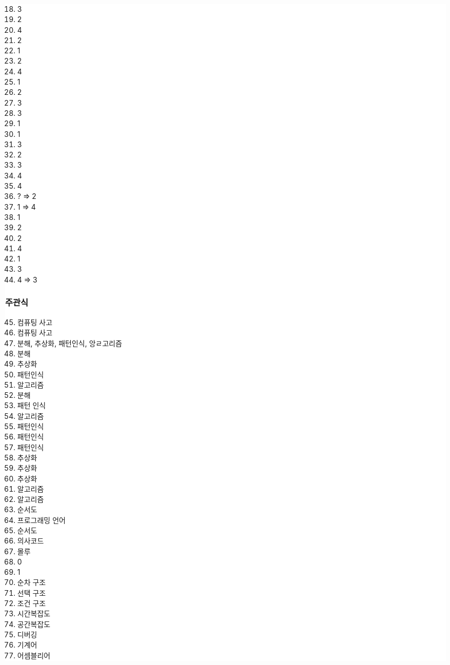 18. 3
19. 2
20. 4
21. 2
22. 1
23. 2
24. 4
25. 1
26. 2
27. 3
28. 3
29. 1
30. 1
31. 3
32. 2
33. 3
34. 4
35. 4
36. ? => 2
37. 1 => 4
38. 1
39. 2
40. 2
41. 4
42. 1
43. 3
44. 4 => 3



### 주관식

45. 컴퓨팅 사고
46. 컴퓨팅 사고
47. 분해, 추상화, 패턴인식, 앙ㄹ고리즘
48. 분해
49. 추상화
50. 패턴인식
51. 알고리즘
52. 분해
53. 패턴 인식
54. 알고리즘
55. 패턴인식
56. 패턴인식
57. 패턴인식
58. 추상화
59. 추상화
60. 추상화
61. 알고리즘
62. 알고리즘
63. 순서도
64. 프로그래밍 언어
65. 순서도
66. 의사코드
67. 몰루
68. 0
69. 1
70. 순차 구조
71. 선택 구조
72. 조건 구조
73. 시간복잡도
74. 공간복잡도
75. 디버깅
76. 기계어
77. 어셈블리어
